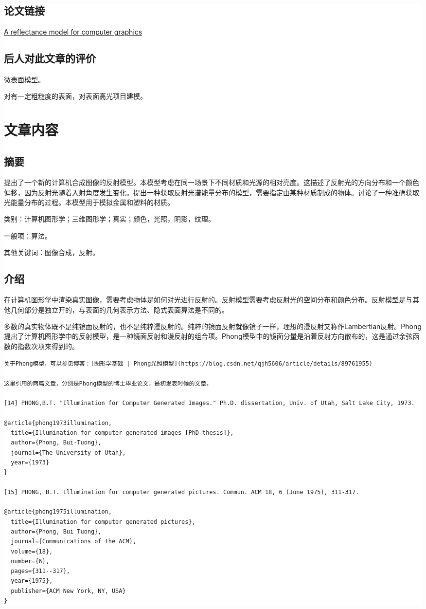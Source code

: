 

## 论文链接

[A reflectance model for computer graphics](https://dl.acm.org/doi/abs/10.1145/965161.806819)


## 后人对此文章的评价

微表面模型。

对有一定粗糙度的表面，对表面高光项目建模。


# 文章内容

## 摘要

提出了一个新的计算机合成图像的反射模型。本模型考虑在同一场景下不同材质和光源的相对亮度。这描述了反射光的方向分布和一个颜色偏移，因为反射光随着入射角度发生变化。提出一种获取反射光谱能量分布的模型，需要指定由某种材质制成的物体。讨论了一种准确获取光能量分布的过程。本模型用于模拟金属和塑料的材质。

类别：计算机图形学；三维图形学；真实；颜色，光照，阴影，纹理。

一般项：算法。

其他关键词：图像合成，反射。

## 介绍

在计算机图形学中渲染真实图像，需要考虑物体是如何对光进行反射的。反射模型需要考虑反射光的空间分布和颜色分布。反射模型是与其他几何部分是独立开的，与表面的几何表示方法、隐式表面算法是不同的。

多数的真实物体既不是纯镜面反射的，也不是纯粹漫反射的。纯粹的镜面反射就像镜子一样，理想的漫反射又称作Lambertian反射。Phong提出了计算机图形学中的反射模型，是一种镜面反射和漫反射的组合项。Phong模型中的镜面分量是沿着反射方向散布的，这是通过余弦函数的指数次项来得到的。

```
关于Phong模型，可以参见博客：[图形学基础 | Phong光照模型](https://blog.csdn.net/qjh5606/article/details/89761955)

这里引用的两篇文章，分别是Phong模型的博士毕业论文，最初发表时候的文章。

[14] PHONG,B.T. "Illumination for Computer Generated Images." Ph.D. dissertation, Univ. of Utah, Salt Lake City, 1973.

@article{phong1973illumination,
  title={Illumination for computer-generated images [PhD thesis]},
  author={Phong, Bui-Tuong},
  journal={The University of Utah},
  year={1973}
}

[15] PHONG, B.T. Illumination for computer generated pictures. Commun. ACM 18, 6 (June 1975), 311-317.

@article{phong1975illumination,
  title={Illumination for computer generated pictures},
  author={Phong, Bui Tuong},
  journal={Communications of the ACM},
  volume={18},
  number={6},
  pages={311--317},
  year={1975},
  publisher={ACM New York, NY, USA}
}

```
